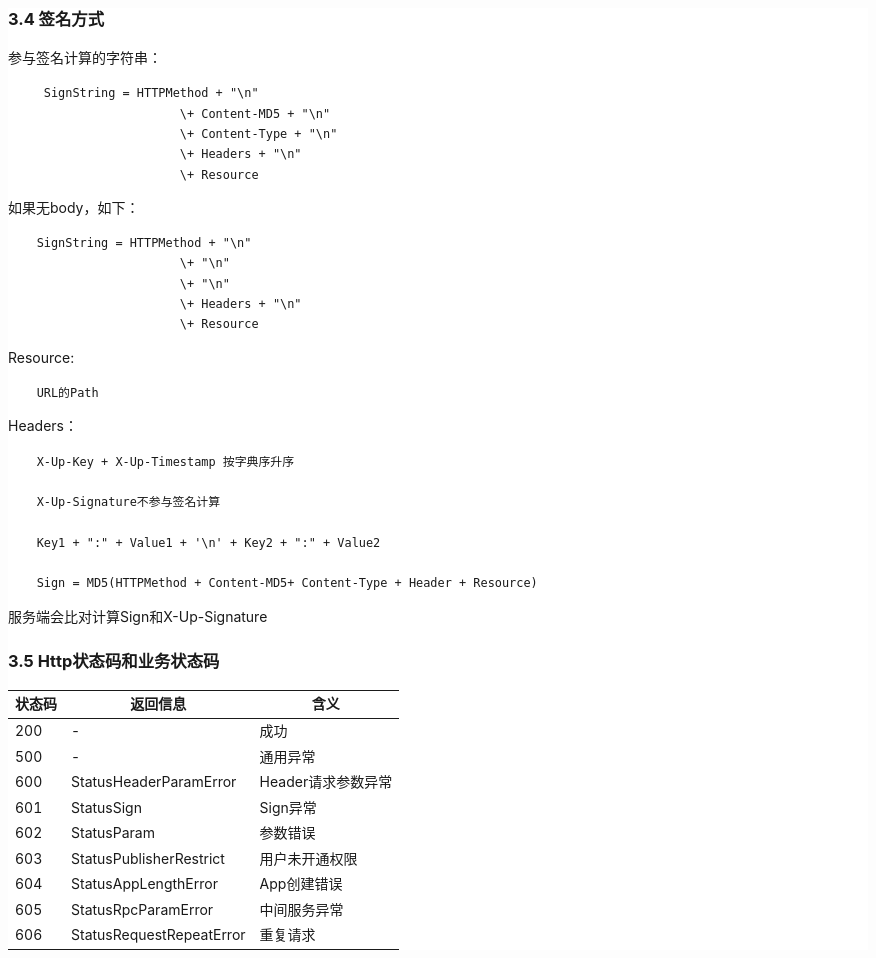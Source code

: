 ### 3.4 签名方式

参与签名计算的字符串：
```
     SignString = HTTPMethod + "\n" 
                        \+ Content-MD5 + "\n" 
                        \+ Content-Type + "\n"  
                        \+ Headers + "\n"
                        \+ Resource 
```
如果无body，如下：
```
    SignString = HTTPMethod + "\n" 
                        \+ "\n" 
                        \+ "\n" 
                        \+ Headers + "\n"
                        \+ Resource 
````
Resource:
```
    URL的Path      
```
Headers：
```
    X-Up-Key + X-Up-Timestamp 按字典序升序
    
    X-Up-Signature不参与签名计算
    
    Key1 + ":" + Value1 + '\n' + Key2 + ":" + Value2   
        
    Sign = MD5(HTTPMethod + Content-MD5+ Content-Type + Header + Resource)
```
服务端会比对计算Sign和X-Up-Signature

### 3.5 Http状态码和业务状态码

| 状态码 | 返回信息                 | 含义               |
| ------ | ------------------------ | ------------------ |
| 200    | -                        | 成功               |
| 500    | -                        | 通用异常           |
| 600    | StatusHeaderParamError   | Header请求参数异常 |
| 601    | StatusSign               | Sign异常           |
| 602    | StatusParam              | 参数错误           |
| 603    | StatusPublisherRestrict  | 用户未开通权限     |
| 604    | StatusAppLengthError     | App创建错误        |
| 605    | StatusRpcParamError      | 中间服务异常       |
| 606    | StatusRequestRepeatError | 重复请求           |
